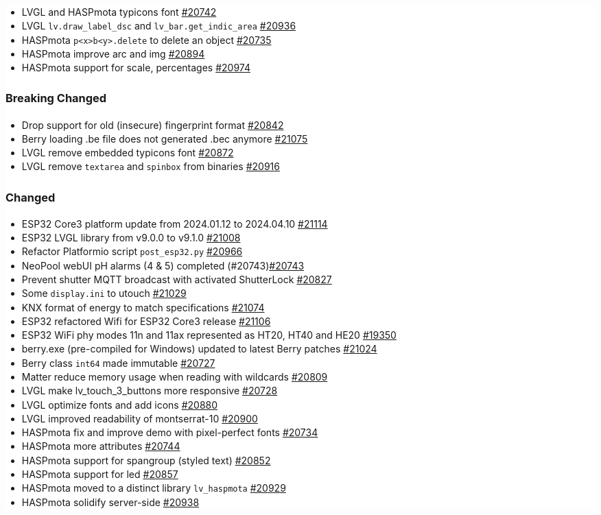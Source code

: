 - LVGL and HASPmota typicons font [#20742](https://github.com/arendst/Tasmota/issues/20742)
- LVGL `lv.draw_label_dsc` and `lv_bar.get_indic_area` [#20936](https://github.com/arendst/Tasmota/issues/20936)
- HASPmota `p<x>b<y>.delete` to delete an object [#20735](https://github.com/arendst/Tasmota/issues/20735)
- HASPmota improve arc and img [#20894](https://github.com/arendst/Tasmota/issues/20894)
- HASPmota support for scale, percentages [#20974](https://github.com/arendst/Tasmota/issues/20974)

### Breaking Changed
- Drop support for old (insecure) fingerprint format [#20842](https://github.com/arendst/Tasmota/issues/20842)
- Berry loading .be file does not generated .bec anymore [#21075](https://github.com/arendst/Tasmota/issues/21075)
- LVGL remove embedded typicons font [#20872](https://github.com/arendst/Tasmota/issues/20872)
- LVGL remove `textarea` and `spinbox` from binaries [#20916](https://github.com/arendst/Tasmota/issues/20916)

### Changed
- ESP32 Core3 platform update from 2024.01.12 to 2024.04.10 [#21114](https://github.com/arendst/Tasmota/issues/21114)
- ESP32 LVGL library from v9.0.0 to v9.1.0 [#21008](https://github.com/arendst/Tasmota/issues/21008)
- Refactor Platformio script `post_esp32.py` [#20966](https://github.com/arendst/Tasmota/issues/20966)
- NeoPool webUI pH alarms (4 & 5) completed (#20743)[#20743](https://github.com/arendst/Tasmota/issues/20743)
- Prevent shutter MQTT broadcast with activated ShutterLock [#20827](https://github.com/arendst/Tasmota/issues/20827)
- Some `display.ini` to utouch [#21029](https://github.com/arendst/Tasmota/issues/21029)
- KNX format of energy to match specifications [#21074](https://github.com/arendst/Tasmota/issues/21074)
- ESP32 refactored Wifi for ESP32 Core3 release [#21106](https://github.com/arendst/Tasmota/issues/21106)
- ESP32 WiFi phy modes 11n and 11ax represented as HT20, HT40 and HE20 [#19350](https://github.com/arendst/Tasmota/issues/19350)
- berry.exe (pre-compiled for Windows) updated to latest Berry patches [#21024](https://github.com/arendst/Tasmota/issues/21024)
- Berry class `int64` made immutable [#20727](https://github.com/arendst/Tasmota/issues/20727)
- Matter reduce memory usage when reading with wildcards [#20809](https://github.com/arendst/Tasmota/issues/20809)
- LVGL make lv_touch_3_buttons more responsive [#20728](https://github.com/arendst/Tasmota/issues/20728)
- LVGL optimize fonts and add icons [#20880](https://github.com/arendst/Tasmota/issues/20880)
- LVGL improved readability of montserrat-10 [#20900](https://github.com/arendst/Tasmota/issues/20900)
- HASPmota fix and improve demo with pixel-perfect fonts [#20734](https://github.com/arendst/Tasmota/issues/20734)
- HASPmota more attributes [#20744](https://github.com/arendst/Tasmota/issues/20744)
- HASPmota support for spangroup (styled text) [#20852](https://github.com/arendst/Tasmota/issues/20852)
- HASPmota support for led [#20857](https://github.com/arendst/Tasmota/issues/20857)
- HASPmota moved to a distinct library `lv_haspmota` [#20929](https://github.com/arendst/Tasmota/issues/20929)
- HASPmota solidify server-side [#20938](https://github.com/arendst/Tasmota/issues/20938)

